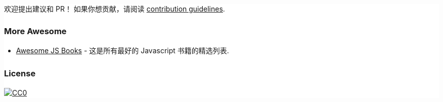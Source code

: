 欢迎提出建议和 PR！
如果你想贡献，请阅读 [contribution guidelines](https://github.com/jonathandion/awesome-emails/blob/master/contributing.md).

### More Awesome
- [Awesome JS Books](https://github.com/jonathandion/awesome-js-books) - 这是所有最好的 Javascript 书籍的精选列表.


### License
[![CC0](http://i.creativecommons.org/p/zero/1.0/88x31.png)](http://creativecommons.org/publicdomain/zero/1.0/)
